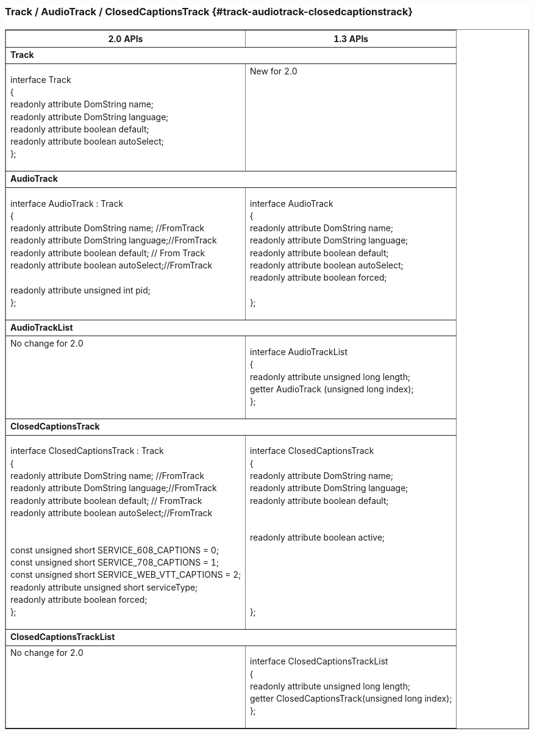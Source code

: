 </table>

### Track / AudioTrack / ClosedCaptionsTrack {#track-audiotrack-closedcaptionstrack}

<table border="1" cellpadding="1" cellspacing="0" width="100%"> 
 <tbody> 
  <tr> 
   <th>2.0 APIs</th> 
   <th>1.3 APIs</th> 
  </tr> 
  <tr> 
   <td colspan="2" valign="top"><strong>Track</strong></td> 
  </tr> 
  <tr> 
   <td valign="top"><p>interface Track<br /> {<br /> readonly attribute DomString name;<br /> readonly attribute DomString language;<br /> readonly attribute boolean default;<br /> readonly attribute boolean autoSelect;<br /> }; </p> </td> 
   <td valign="top">New for 2.0</td> 
  </tr> 
  <tr> 
   <td colspan="2" valign="top"><strong>AudioTrack</strong></td> 
  </tr> 
  <tr> 
   <td valign="top"><p>interface AudioTrack : Track<br /> {<br /> readonly attribute DomString name; //FromTrack<br /> readonly attribute DomString language;//FromTrack<br /> readonly attribute boolean default; // From Track<br /> readonly attribute boolean autoSelect;//FromTrack<br /> <br /> readonly attribute unsigned int pid;<br /> };</p> </td> 
   <td valign="top"><p>interface AudioTrack<br /> {<br /> readonly attribute DomString name;<br /> readonly attribute DomString language; <br /> readonly attribute boolean default;<br /> readonly attribute boolean autoSelect;<br /> readonly attribute boolean forced;<br /> <br /> };</p> </td> 
  </tr> 
  <tr> 
   <td colspan="2" valign="top"><strong>AudioTrackList</strong></td> 
  </tr> 
  <tr> 
   <td valign="top">No change for 2.0</td> 
   <td valign="top"><p>interface AudioTrackList<br /> {<br /> readonly attribute unsigned long length;<br /> getter AudioTrack (unsigned long index);<br /> };</p> </td> 
  </tr> 
  <tr> 
   <td colspan="2" valign="top"><strong>ClosedCaptionsTrack</strong></td> 
  </tr> 
  <tr> 
   <td valign="top"><p>interface ClosedCaptionsTrack : Track<br /> {<br /> readonly attribute DomString name; //FromTrack<br /> readonly attribute DomString language;//FromTrack<br /> readonly attribute boolean default; // FromTrack<br /> readonly attribute boolean autoSelect;//FromTrack<br /> <br /> <br /> const unsigned short SERVICE_608_CAPTIONS = 0;<br /> const unsigned short SERVICE_708_CAPTIONS = 1;<br /> const unsigned short SERVICE_WEB_VTT_CAPTIONS = 2;<br /> readonly attribute unsigned short serviceType;<br /> readonly attribute boolean forced;<br /> };</p> </td> 
   <td valign="top"><p>interface ClosedCaptionsTrack<br /> {<br /> readonly attribute DomString name;<br /> readonly attribute DomString language;<br /> readonly attribute boolean default;<br /> <br /> <br /> readonly attribute boolean active;<br /> <br /> <br /> <br /> <br /> <br /> };</p> </td> 
  </tr> 
  <tr> 
   <td colspan="2" valign="top"><strong>ClosedCaptionsTrackList</strong></td> 
  </tr> 
  <tr> 
   <td valign="top">No change for 2.0</td> 
   <td valign="top"><p>interface ClosedCaptionsTrackList<br /> {<br /> readonly attribute unsigned long length;<br /> getter ClosedCaptionsTrack(unsigned long index);<br /> };</p> </td> 
  </tr> 
 </tbody> 
</table>